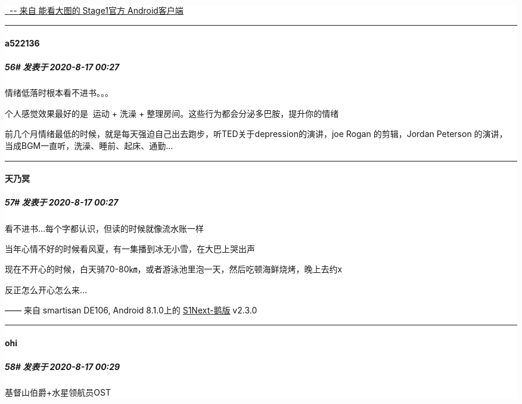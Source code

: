 [  -- 来自 能看大图的 Stage1官方 Android客户端](https://www.coolapk.com/apk/140634)







-----

####  a522136  
##### 56#       发表于 2020-8-17 00:27




情绪低落时根本看不进书。。。


个人感觉效果最好的是  运动 + 洗澡 + 整理房间。这些行为都会分泌多巴胺，提升你的情绪


前几个月情绪最低的时候，就是每天强迫自己出去跑步，听TED关于depression的演讲，joe Rogan 的剪辑，Jordan Peterson 的演讲， 当成BGM一直听，洗澡、睡前、起床、通勤...







-----

####  天乃冥  
##### 57#       发表于 2020-8-17 00:27




看不进书…每个字都认识，但读的时候就像流水账一样

当年心情不好的时候看风夏，有一集播到冰无小雪，在大巴上哭出声

现在不开心的时候，白天骑70-80㎞，或者游泳池里泡一天，然后吃顿海鲜烧烤，晚上去约x

反正怎么开心怎么来…

—— 来自 smartisan DE106, Android 8.1.0上的 [S1Next-鹅版](https://github.com/ykrank/S1-Next/releases) v2.3.0







-----

####  ohi  
##### 58#       发表于 2020-8-17 00:29




基督山伯爵+水星领航员OST




